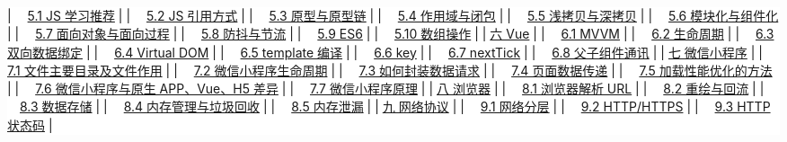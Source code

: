 | &emsp;[5.1 JS 学习推荐](#chapter-five-one) |
| &emsp;[5.2 JS 引用方式](#chapter-five-two) |
| &emsp;[5.3 原型与原型链](#chapter-five-three) |
| &emsp;[5.4 作用域与闭包](#chapter-five-four) |
| &emsp;[5.5 浅拷贝与深拷贝](#chapter-five-five) |
| &emsp;[5.6 模块化与组件化](#chapter-five-six) |
| &emsp;[5.7 面向对象与面向过程](#chapter-five-seven) |
| &emsp;[5.8 防抖与节流](#chapter-five-eight) |
| &emsp;[5.9 ES6](#chapter-five-night) |
| &emsp;[5.10 数组操作](#chapter-five-ten) |
| <a name="catalog-chapter-six" id="catalog-chapter-six"></a>[六  Vue](#chapter-six) |
| &emsp;[6.1 MVVM](#chapter-six-one) |
| &emsp;[6.2 生命周期](#chapter-six-two) |
| &emsp;[6.3 双向数据绑定](#chapter-six-three) |
| &emsp;[6.4 Virtual DOM](#chapter-six-four) |
| &emsp;[6.5 template 编译](#chapter-six-five) |
| &emsp;[6.6 key](#chapter-six-six) |
| &emsp;[6.7 nextTick](#chapter-six-seven) |
| &emsp;[6.8 父子组件通讯](#chapter-six-eight) |
| <a name="catalog-chapter-seven" id="catalog-chapter-seven"></a>[七 微信小程序](#chapter-seven) |
| &emsp;[7.1 文件主要目录及文件作用](#chapter-seven-one) |
| &emsp;[7.2 微信小程序生命周期](#chapter-seven-two) |
| &emsp;[7.3 如何封装数据请求](#chapter-seven-three) |
| &emsp;[7.4 页面数据传递](#chapter-seven-four) |
| &emsp;[7.5 加载性能优化的方法](#chapter-seven-five) |
| &emsp;[7.6 微信小程序与原生 APP、Vue、H5 差异](#chapter-seven-six) |
| &emsp;[7.7 微信小程序原理](#chapter-seven-seven) |
| <a name="catalog-chapter-eight" id="catalog-chapter-eight"></a>[八 浏览器](#chapter-eight) |
| &emsp;[8.1 浏览器解析 URL](#chapter-eight-one) |
| &emsp;[8.2 重绘与回流](#chapter-eight-two) |
| &emsp;[8.3 数据存储](#chapter-eight-three) |
| &emsp;[8.4 内存管理与垃圾回收](#chapter-eight-four) |
| &emsp;[8.5 内存泄漏](#chapter-eight-five) |
| <a name="catalog-chapter-night" id="catalog-chapter-night"></a>[九 网络协议](#chapter-night) |
| &emsp;[9.1 网络分层](#chapter-night-one) |
| &emsp;[9.2 HTTP/HTTPS](#chapter-night-two) |
| &emsp;[9.3 HTTP 状态码](#chapter-night-three) |